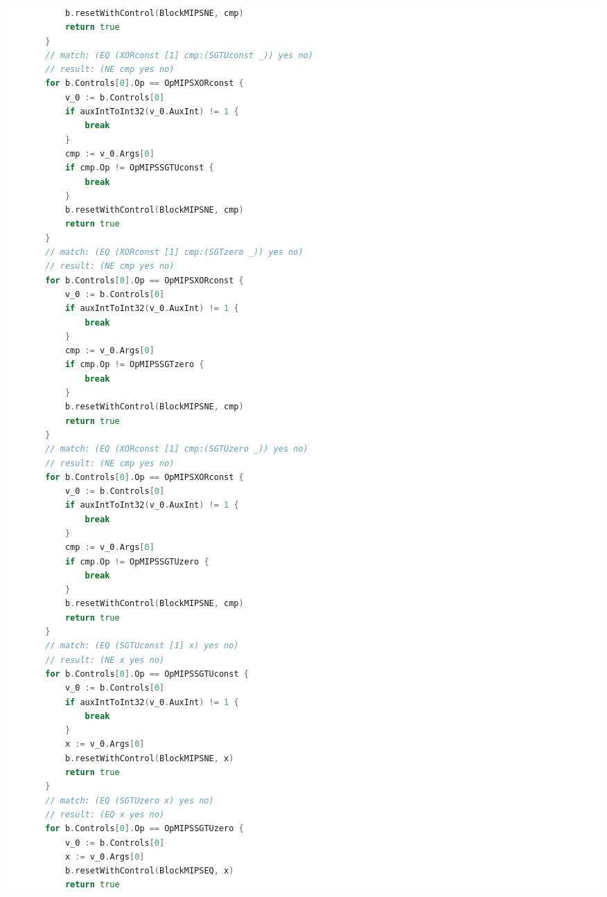 ```go
			b.resetWithControl(BlockMIPSNE, cmp)
			return true
		}
		// match: (EQ (XORconst [1] cmp:(SGTUconst _)) yes no)
		// result: (NE cmp yes no)
		for b.Controls[0].Op == OpMIPSXORconst {
			v_0 := b.Controls[0]
			if auxIntToInt32(v_0.AuxInt) != 1 {
				break
			}
			cmp := v_0.Args[0]
			if cmp.Op != OpMIPSSGTUconst {
				break
			}
			b.resetWithControl(BlockMIPSNE, cmp)
			return true
		}
		// match: (EQ (XORconst [1] cmp:(SGTzero _)) yes no)
		// result: (NE cmp yes no)
		for b.Controls[0].Op == OpMIPSXORconst {
			v_0 := b.Controls[0]
			if auxIntToInt32(v_0.AuxInt) != 1 {
				break
			}
			cmp := v_0.Args[0]
			if cmp.Op != OpMIPSSGTzero {
				break
			}
			b.resetWithControl(BlockMIPSNE, cmp)
			return true
		}
		// match: (EQ (XORconst [1] cmp:(SGTUzero _)) yes no)
		// result: (NE cmp yes no)
		for b.Controls[0].Op == OpMIPSXORconst {
			v_0 := b.Controls[0]
			if auxIntToInt32(v_0.AuxInt) != 1 {
				break
			}
			cmp := v_0.Args[0]
			if cmp.Op != OpMIPSSGTUzero {
				break
			}
			b.resetWithControl(BlockMIPSNE, cmp)
			return true
		}
		// match: (EQ (SGTUconst [1] x) yes no)
		// result: (NE x yes no)
		for b.Controls[0].Op == OpMIPSSGTUconst {
			v_0 := b.Controls[0]
			if auxIntToInt32(v_0.AuxInt) != 1 {
				break
			}
			x := v_0.Args[0]
			b.resetWithControl(BlockMIPSNE, x)
			return true
		}
		// match: (EQ (SGTUzero x) yes no)
		// result: (EQ x yes no)
		for b.Controls[0].Op == OpMIPSSGTUzero {
			v_0 := b.Controls[0]
			x := v_0.Args[0]
			b.resetWithControl(BlockMIPSEQ, x)
			return true
```
